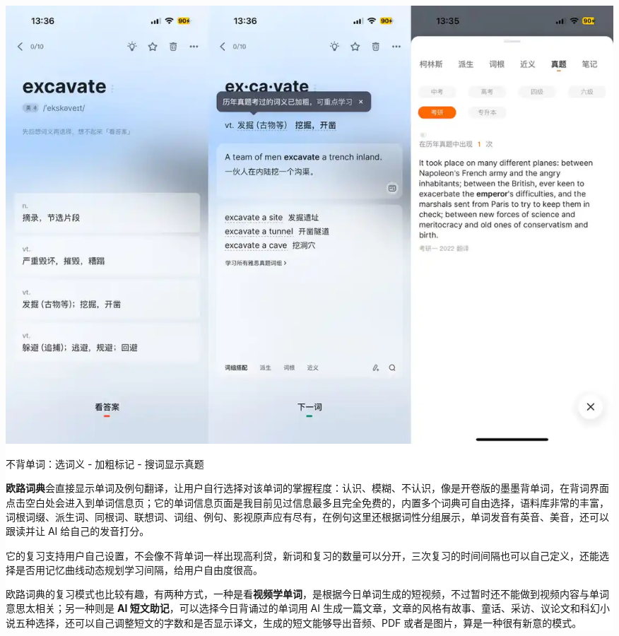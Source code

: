 ![](assets/1711555618-b32b747dbe3f5c1742829bb0805fefb7.jpeg)

不背单词：选词义 - 加粗标记 - 搜词显示真题

**欧路词典**会直接显示单词及例句翻译，让用户自行选择对该单词的掌握程度：认识、模糊、不认识，像是开卷版的墨墨背单词，在背词界面点击空白处会进入到单词信息页；它的单词信息页面是我目前见过信息最多且完全免费的，内置多个词典可自由选择，语料库非常的丰富，词根词缀、派生词、同根词、联想词、词组、例句、影视原声应有尽有，在例句这里还根据词性分组展示，单词发音有英音、美音，还可以跟读并让 AI 给自己的发音打分。

它的复习支持用户自己设置，不会像不背单词一样出现高利贷，新词和复习的数量可以分开，三次复习的时间间隔也可以自己定义，还能选择是否用记忆曲线动态规划学习间隔，给用户自由度很高。

欧路词典的复习模式也比较有趣，有两种方式，一种是看**视频学单词**，是根据今日单词生成的短视频，不过暂时还不能做到视频内容与单词意思太相关；另一种则是 **AI 短文助记**，可以选择今日背诵过的单词用 AI 生成一篇文章，文章的风格有故事、童话、采访、议论文和科幻小说五种选择，还可以自己调整短文的字数和是否显示译文，生成的短文能够导出音频、PDF 或者是图片，算是一种很有新意的模式。
